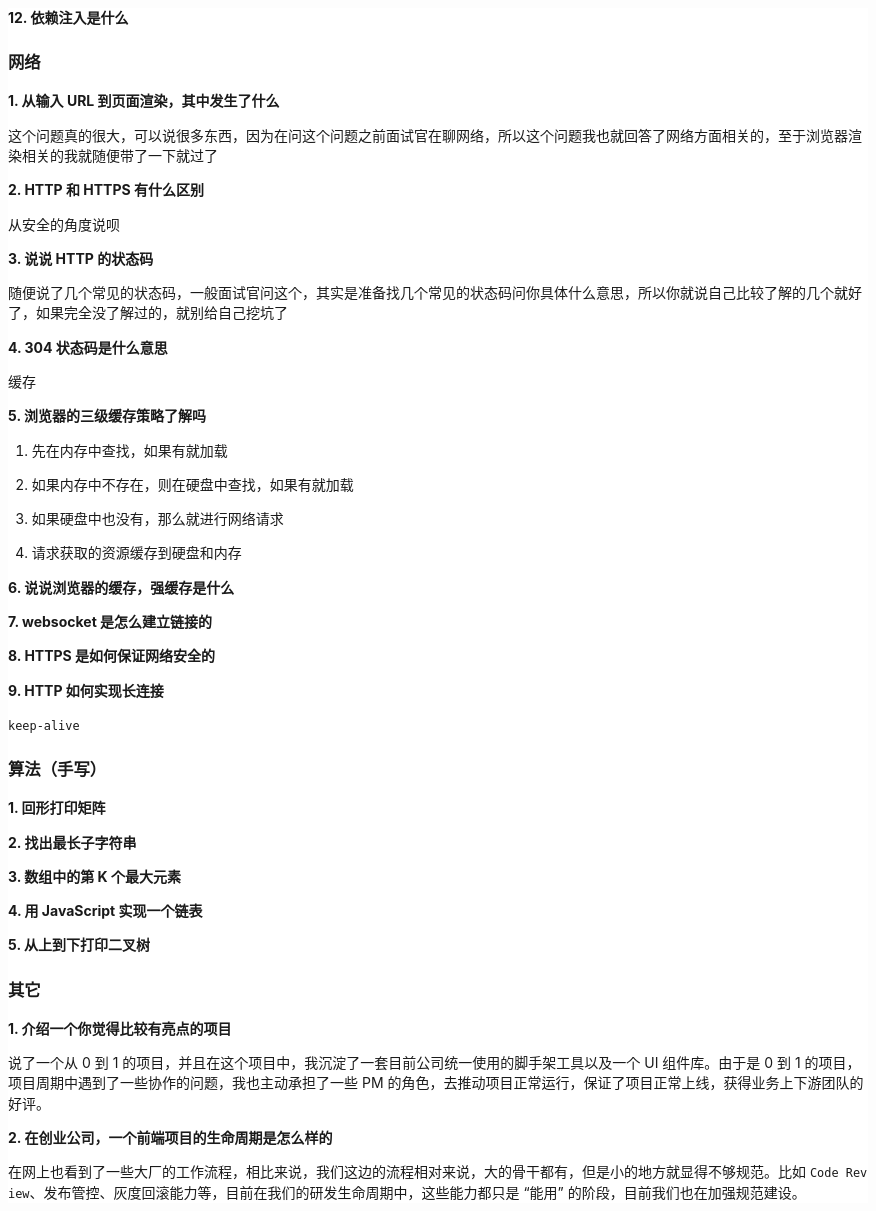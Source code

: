 **12. 依赖注入是什么**

### 网络

**1. 从输入 URL 到页面渲染，其中发生了什么**

这个问题真的很大，可以说很多东西，因为在问这个问题之前面试官在聊网络，所以这个问题我也就回答了网络方面相关的，至于浏览器渲染相关的我就随便带了一下就过了

**2. HTTP 和 HTTPS 有什么区别**

从安全的角度说呗

**3. 说说 HTTP 的状态码**

随便说了几个常见的状态码，一般面试官问这个，其实是准备找几个常见的状态码问你具体什么意思，所以你就说自己比较了解的几个就好了，如果完全没了解过的，就别给自己挖坑了

**4. 304 状态码是什么意思**

缓存

**5. 浏览器的三级缓存策略了解吗**

1.  先在内存中查找，如果有就加载
    
2.  如果内存中不存在，则在硬盘中查找，如果有就加载
    
3.  如果硬盘中也没有，那么就进行网络请求
    
4.  请求获取的资源缓存到硬盘和内存
    

**6. 说说浏览器的缓存，强缓存是什么**

**7. websocket 是怎么建立链接的**

**8. HTTPS 是如何保证网络安全的**

**9. HTTP 如何实现长连接**

`keep-alive`

### 算法（手写）

**1. 回形打印矩阵**

**2. 找出最长子字符串**

**3. 数组中的第 K 个最大元素**

**4. 用 JavaScript 实现一个链表**

**5. 从上到下打印二叉树**

### 其它

**1. 介绍一个你觉得比较有亮点的项目**

说了一个从 0 到 1 的项目，并且在这个项目中，我沉淀了一套目前公司统一使用的脚手架工具以及一个 UI 组件库。由于是 0 到 1 的项目，项目周期中遇到了一些协作的问题，我也主动承担了一些 PM 的角色，去推动项目正常运行，保证了项目正常上线，获得业务上下游团队的好评。

**2. 在创业公司，一个前端项目的生命周期是怎么样的**

在网上也看到了一些大厂的工作流程，相比来说，我们这边的流程相对来说，大的骨干都有，但是小的地方就显得不够规范。比如 `Code Review`、发布管控、灰度回滚能力等，目前在我们的研发生命周期中，这些能力都只是 “能用” 的阶段，目前我们也在加强规范建设。
